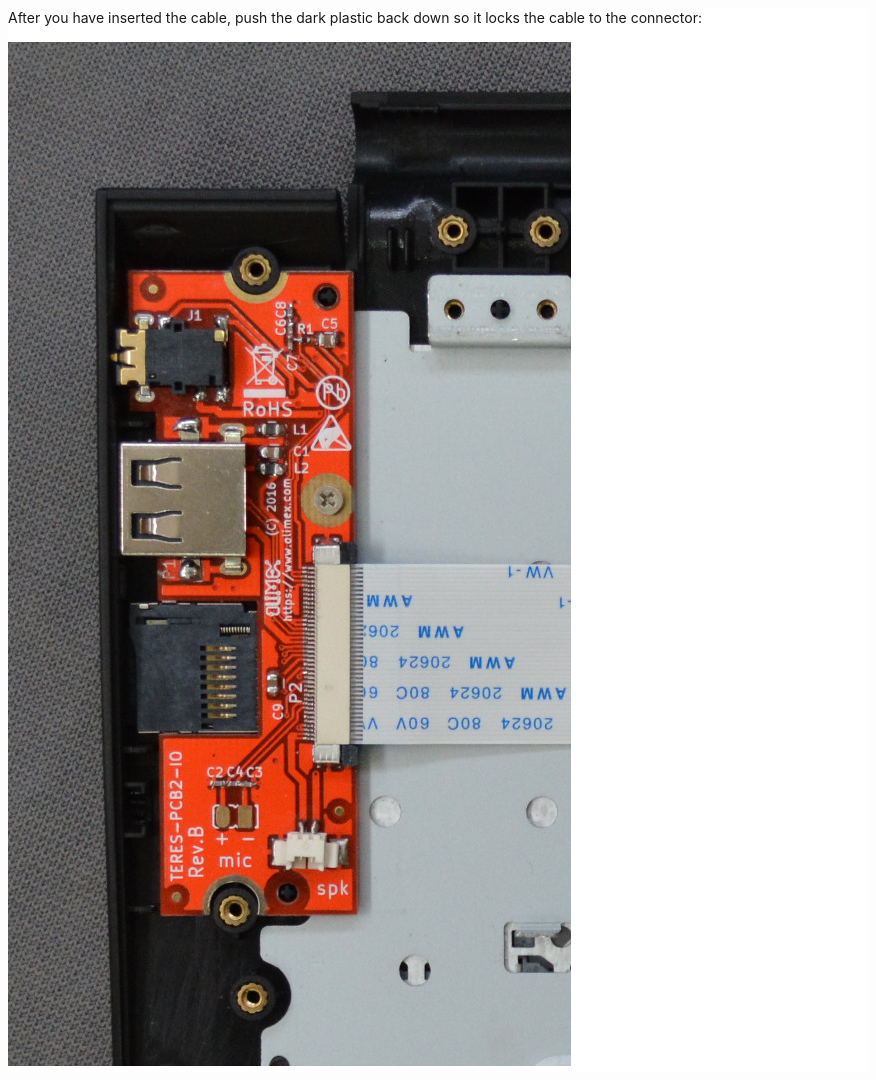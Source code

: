 After you have inserted the cable, push the dark plastic back down so it locks the cable to the connector:

![TERES-PCB2-IO 3](images/085.jpg)
